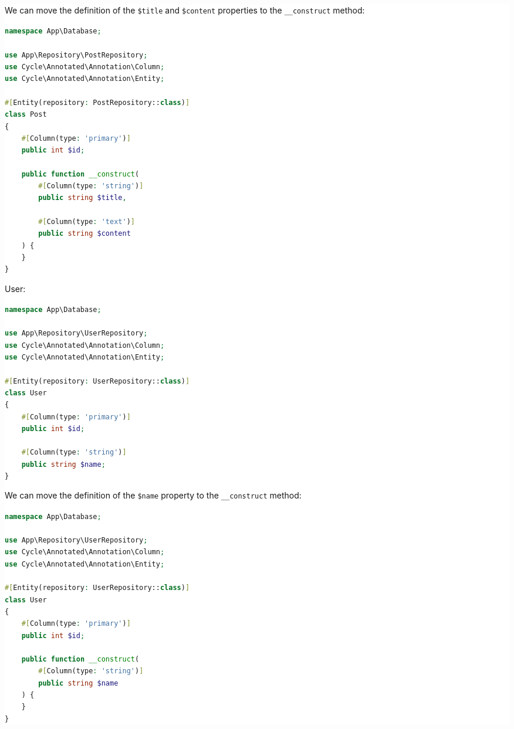 We can move the definition of the `$title` and `$content` properties to the `__construct` method:
```php
namespace App\Database;

use App\Repository\PostRepository;
use Cycle\Annotated\Annotation\Column;
use Cycle\Annotated\Annotation\Entity;

#[Entity(repository: PostRepository::class)]
class Post
{
    #[Column(type: 'primary')]
    public int $id;

    public function __construct(
        #[Column(type: 'string')]
        public string $title,

        #[Column(type: 'text')]
        public string $content
    ) {
    }
}
```

User:

```php
namespace App\Database;

use App\Repository\UserRepository;
use Cycle\Annotated\Annotation\Column;
use Cycle\Annotated\Annotation\Entity;

#[Entity(repository: UserRepository::class)]
class User
{
    #[Column(type: 'primary')]
    public int $id;

    #[Column(type: 'string')]
    public string $name;
}
```

We can move the definition of the `$name` property to the `__construct` method:

```php
namespace App\Database;

use App\Repository\UserRepository;
use Cycle\Annotated\Annotation\Column;
use Cycle\Annotated\Annotation\Entity;

#[Entity(repository: UserRepository::class)]
class User
{
    #[Column(type: 'primary')]
    public int $id;

    public function __construct(
        #[Column(type: 'string')]
        public string $name
    ) {
    }
}
```